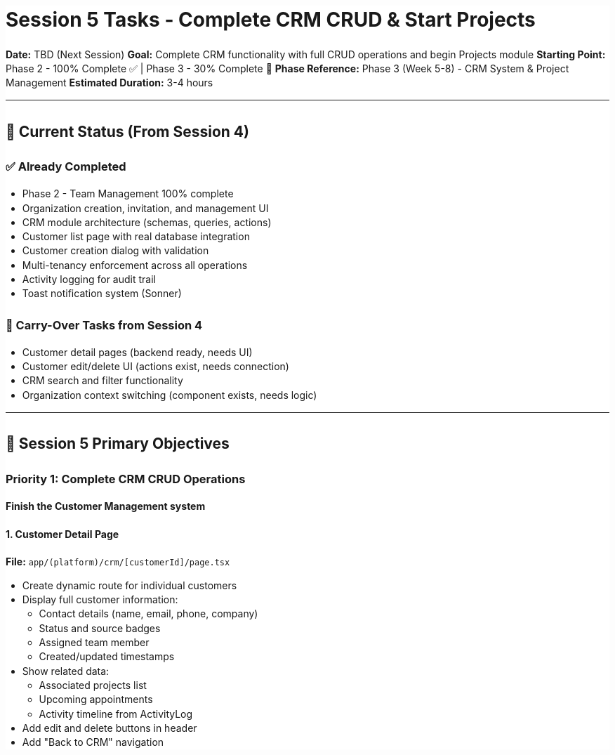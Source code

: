# Session 5 Tasks - Complete CRM CRUD & Start Projects

**Date:** TBD (Next Session)
**Goal:** Complete CRM functionality with full CRUD operations and begin Projects module
**Starting Point:** Phase 2 - 100% Complete ✅ | Phase 3 - 30% Complete 🚧
**Phase Reference:** Phase 3 (Week 5-8) - CRM System & Project Management
**Estimated Duration:** 3-4 hours

---

## 📍 Current Status (From Session 4)

### ✅ Already Completed
- Phase 2 - Team Management 100% complete
- Organization creation, invitation, and management UI
- CRM module architecture (schemas, queries, actions)
- Customer list page with real database integration
- Customer creation dialog with validation
- Multi-tenancy enforcement across all operations
- Activity logging for audit trail
- Toast notification system (Sonner)

### 🔧 Carry-Over Tasks from Session 4
- Customer detail pages (backend ready, needs UI)
- Customer edit/delete UI (actions exist, needs connection)
- CRM search and filter functionality
- Organization context switching (component exists, needs logic)

---

## 🎯 Session 5 Primary Objectives

### Priority 1: Complete CRM CRUD Operations
**Finish the Customer Management system**

#### 1. Customer Detail Page
**File:** `app/(platform)/crm/[customerId]/page.tsx`
- Create dynamic route for individual customers
- Display full customer information:
  - Contact details (name, email, phone, company)
  - Status and source badges
  - Assigned team member
  - Created/updated timestamps
- Show related data:
  - Associated projects list
  - Upcoming appointments
  - Activity timeline from ActivityLog
- Add edit and delete buttons in header
- Add "Back to CRM" navigation
